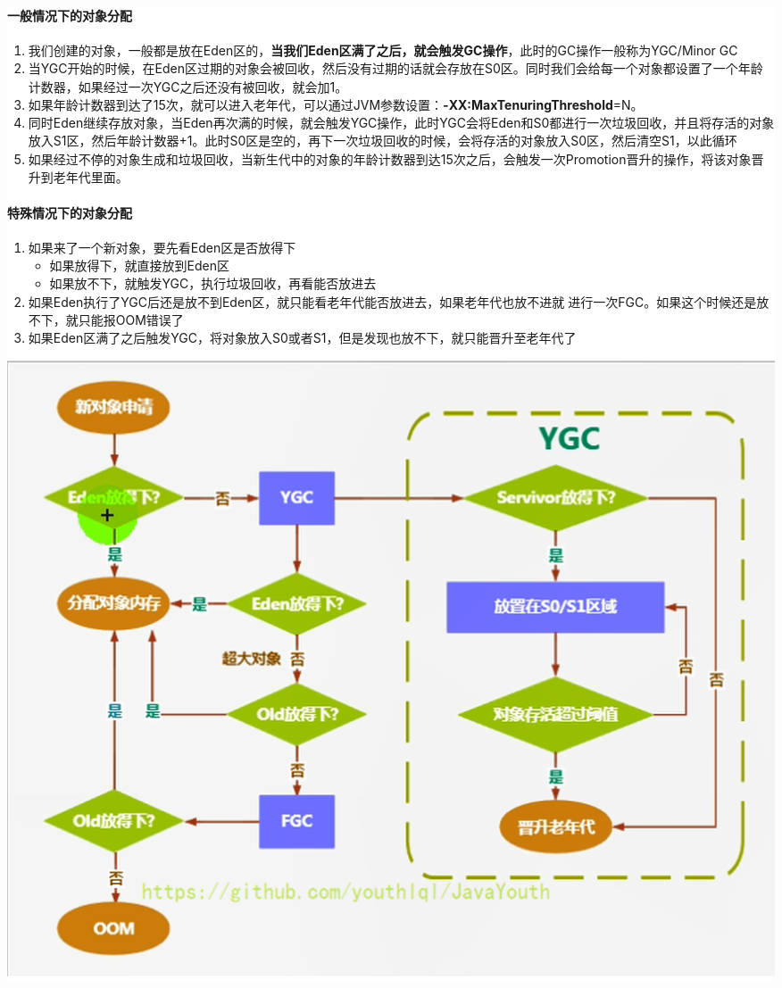 #### 一般情况下的对象分配

1. 我们创建的对象，一般都是放在Eden区的，**当我们Eden区满了之后，就会触发GC操作**，此时的GC操作一般称为YGC/Minor GC
2. 当YGC开始的时候，在Eden区过期的对象会被回收，然后没有过期的话就会存放在S0区。同时我们会给每一个对象都设置了一个年龄计数器，如果经过一次YGC之后还没有被回收，就会加1。
3. 如果年龄计数器到达了15次，就可以进入老年代，可以通过JVM参数设置：**-XX:MaxTenuringThreshold**=N。
4. 同时Eden继续存放对象，当Eden再次满的时候，就会触发YGC操作，此时YGC会将Eden和S0都进行一次垃圾回收，并且将存活的对象放入S1区，然后年龄计数器+1。此时S0区是空的，再下一次垃圾回收的时候，会将存活的对象放入S0区，然后清空S1，以此循环
5. 如果经过不停的对象生成和垃圾回收，当新生代中的对象的年龄计数器到达15次之后，会触发一次Promotion晋升的操作，将该对象晋升到老年代里面。

#### 特殊情况下的对象分配

1. 如果来了一个新对象，要先看Eden区是否放得下
   - 如果放得下，就直接放到Eden区
   - 如果放不下，就触发YGC，执行垃圾回收，再看能否放进去
2. 如果Eden执行了YGC后还是放不到Eden区，就只能看老年代能否放进去，如果老年代也放不进就 进行一次FGC。如果这个时候还是放不下，就只能报OOM错误了
3. 如果Eden区满了之后触发YGC，将对象放入S0或者S1，但是发现也放不下，就只能晋升至老年代了

![IMG/07、堆.assets/0019.png](IMG/JVM.assets/0019.png)
